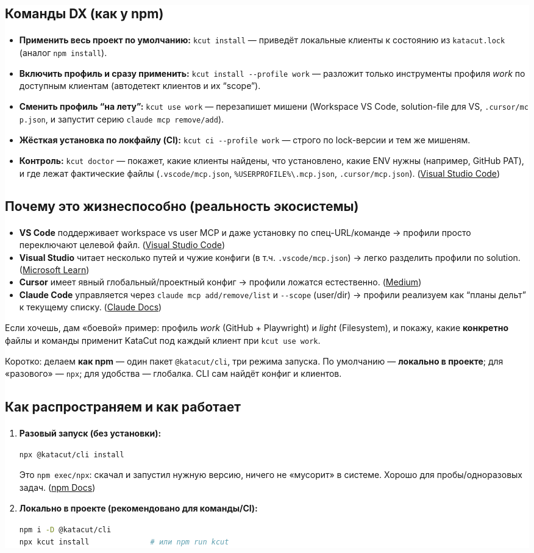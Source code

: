 ## Команды DX (как у npm)

* **Применить весь проект по умолчанию:**
  `kcut install` — приведёт локальные клиенты к состоянию из `katacut.lock` (аналог `npm install`).

* **Включить профиль и сразу применить:**
  `kcut install --profile work` — разложит только инструменты профиля *work* по доступным клиентам (автодетект клиентов и их “scope”).

* **Сменить профиль “на лету”:**
  `kcut use work` — перезапишет мишени (Workspace VS Code, solution-file для VS, `.cursor/mcp.json`, и запустит серию `claude mcp remove/add`).

* **Жёсткая установка по локфайлу (CI):**
  `kcut ci --profile work` — строго по lock-версии и тем же мишеням.

* **Контроль:**
  `kcut doctor` — покажет, какие клиенты найдены, что установлено, какие ENV нужны (например, GitHub PAT), и где лежат фактические файлы (`.vscode/mcp.json`, `%USERPROFILE%\.mcp.json`, `.cursor/mcp.json`). ([Visual Studio Code][1])

## Почему это жизнеспособно (реальность экосистемы)

* **VS Code** поддерживает workspace vs user MCP и даже установку по спец-URL/команде → профили просто переключают целевой файл. ([Visual Studio Code][6])
* **Visual Studio** читает несколько путей и чужие конфиги (в т.ч. `.vscode/mcp.json`) → легко разделить профили по solution. ([Microsoft Learn][2])
* **Cursor** имеет явный глобальный/проектный конфиг → профили ложатся естественно. ([Medium][3])
* **Claude Code** управляется через `claude mcp add/remove/list` и `--scope` (user/dir) → профили реализуем как “планы дельт” к текущему списку. ([Claude Docs][4])

Если хочешь, дам «боевой» пример: профиль *work* (GitHub + Playwright) и *light* (Filesystem), и покажу, какие **конкретно** файлы и команды применит KataCut под каждый клиент при `kcut use work`.

[1]: https://code.visualstudio.com/docs/copilot/customization/mcp-servers?utm_source=chatgpt.com "Use MCP servers in VS Code"
[2]: https://learn.microsoft.com/en-us/visualstudio/ide/mcp-servers?view=vs-2022&utm_source=chatgpt.com "Use MCP Servers - Visual Studio (Windows)"
[3]: https://medium.com/%40lovelyndavid/mcp-in-cursor-ai-02e3d96eb593?utm_source=chatgpt.com "MCP in Cursor AI - by Lovelyn David"
[4]: https://docs.claude.com/en/docs/claude-code/mcp?utm_source=chatgpt.com "Connect Claude Code to tools via MCP"
[5]: https://github.com/zongmin-yu/claude-mcp-manager?utm_source=chatgpt.com "zongmin-yu/claude-mcp-manager: A shell script ..."
[6]: https://code.visualstudio.com/api/extension-guides/ai/mcp?utm_source=chatgpt.com "MCP developer guide | Visual Studio Code Extension API"



Коротко: делаем **как npm** — один пакет `@katacut/cli`, три режима запуска. По умолчанию — **локально в проекте**; для «разового» — `npx`; для удобства — глобалка. CLI сам найдёт конфиг и клиентов.

## Как распространяем и как работает

1. **Разовый запуск (без установки):**

   ```bash
   npx @katacut/cli install
   ```

   Это `npm exec/npx`: скачал и запустил нужную версию, ничего не «мусорит» в системе. Хорошо для пробы/одноразовых задач. ([npm Docs][1])

2. **Локально в проекте (рекомендовано для команды/CI):**

   ```bash
   npm i -D @katacut/cli
   npx kcut install              # или npm run kcut
   ```


[1]: https://registry.modelcontextprotocol.io/docs?utm_source=chatgpt.com "Official MCP Registry Reference"
[2]: https://github.com/modelcontextprotocol/registry?utm_source=chatgpt.com "modelcontextprotocol/registry"
[3]: https://github.blog/ai-and-ml/github-copilot/meet-the-github-mcp-registry-the-fastest-way-to-discover-mcp-servers/?utm_source=chatgpt.com "Meet the GitHub MCP Registry: The fastest way to discover ..."
[4]: https://github.com/formulahendry/mcp-server-mcp-registry?utm_source=chatgpt.com "formulahendry/mcp-server-mcp-registry"
[5]: https://www.itpro.com/security/a-malicious-mcp-server-is-silently-stealing-user-emails?utm_source=chatgpt.com "A malicious MCP server is silently stealing user emails"
[1]: https://modelcontextprotocol.info/tools/registry/?utm_source=chatgpt.com "MCP Registry - Model Context Protocol （MCP）"
[2]: https://code.visualstudio.com/docs/copilot/customization/mcp-servers?utm_source=chatgpt.com "Use MCP servers in VS Code"
[3]: https://learn.microsoft.com/en-us/visualstudio/ide/mcp-servers?view=vs-2022&utm_source=chatgpt.com "Use MCP Servers - Visual Studio (Windows)"
[4]: https://cursor.com/docs/context/mcp?utm_source=chatgpt.com "Model Context Protocol (MCP) | Cursor Docs"
[5]: https://docs.claude.com/en/docs/claude-code/mcp?utm_source=chatgpt.com "Connect Claude Code to tools via MCP"
[6]: https://github.com/github/github-mcp-server?utm_source=chatgpt.com "GitHub's official MCP Server"
[7]: https://code.visualstudio.com/api/extension-guides/ai/mcp?utm_source=chatgpt.com "MCP developer guide | Visual Studio Code Extension API"
[8]: https://github.com/mcp?utm_source=chatgpt.com "MCP Registry"
[1]: https://docs.npmjs.com/cli/v8/commands/npm-install/?utm_source=chatgpt.com "npm-install"
[2]: https://docs.npmjs.com/cli/v9/commands/npm-ci/?utm_source=chatgpt.com "npm-ci"
[3]: https://docs.npmjs.com/cli/v8/commands/npm-prune/?utm_source=chatgpt.com "npm-prune"
[3]: https://cursor.com/docs/context/mcp?utm_source=chatgpt.com "Model Context Protocol (MCP) | Cursor Docs"
[5]: https://code.visualstudio.com/api/extension-guides/ai/mcp?utm_source=chatgpt.com "MCP developer guide | Visual Studio Code Extension API"
[6]: https://forum.cursor.com/t/project-level-mcp-json-configuration-not-working-in-windows11/62182?utm_source=chatgpt.com "Project-level mcp.json Configuration Not Working in ..."
[1]: https://docs.npmjs.com/cli/v8/commands/npm-exec/?utm_source=chatgpt.com "npm-exec"
[2]: https://docs.npmjs.com/cli/v9/commands/npm-install/?utm_source=chatgpt.com "npm-install"
[3]: https://specifications.freedesktop.org/basedir-spec/basedir-spec-latest.html?utm_source=chatgpt.com "XDG Base Directory Specification"
[4]: https://code.visualstudio.com/docs/copilot/customization/mcp-servers?utm_source=chatgpt.com "Use MCP servers in VS Code"
[5]: https://learn.microsoft.com/en-us/visualstudio/ide/mcp-servers?view=vs-2022&utm_source=chatgpt.com "Use MCP Servers - Visual Studio (Windows)"
[6]: https://docs.omni.co/docs/ai/mcp/vscode?utm_source=chatgpt.com "Using the MCP Server in Visual Studio Code (VS Code)"
[7]: https://docs.claude.com/en/docs/claude-code/mcp?utm_source=chatgpt.com "Connect Claude Code to tools via MCP"
[8]: https://code.visualstudio.com/api/extension-guides/ai/mcp?utm_source=chatgpt.com "MCP developer guide | Visual Studio Code Extension API"